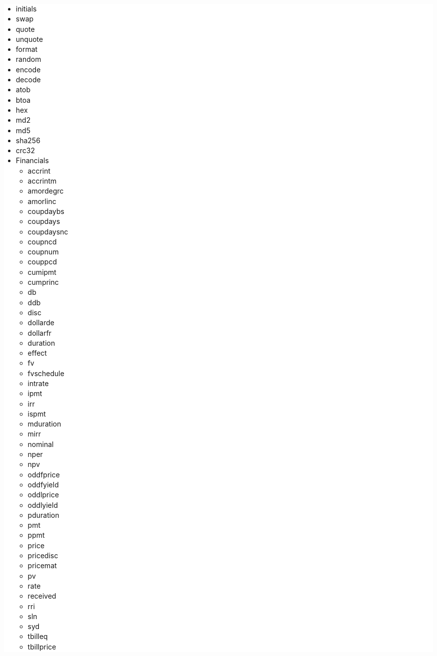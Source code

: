   - initials
  - swap
  - quote
  - unquote
  - format
  - random
  - encode
  - decode
  - atob
  - btoa
  - hex
  - md2
  - md5
  - sha256
  - crc32
- Financials
  - accrint
  - accrintm
  - amordegrc
  - amorlinc
  - coupdaybs
  - coupdays
  - coupdaysnc
  - coupncd
  - coupnum
  - couppcd
  - cumipmt
  - cumprinc
  - db
  - ddb
  - disc
  - dollarde
  - dollarfr
  - duration
  - effect
  - fv
  - fvschedule
  - intrate
  - ipmt
  - irr
  - ispmt
  - mduration
  - mirr
  - nominal
  - nper
  - npv
  - oddfprice
  - oddfyield
  - oddlprice
  - oddlyield
  - pduration
  - pmt
  - ppmt
  - price
  - pricedisc
  - pricemat
  - pv
  - rate
  - received
  - rri
  - sln
  - syd
  - tbilleq
  - tbillprice